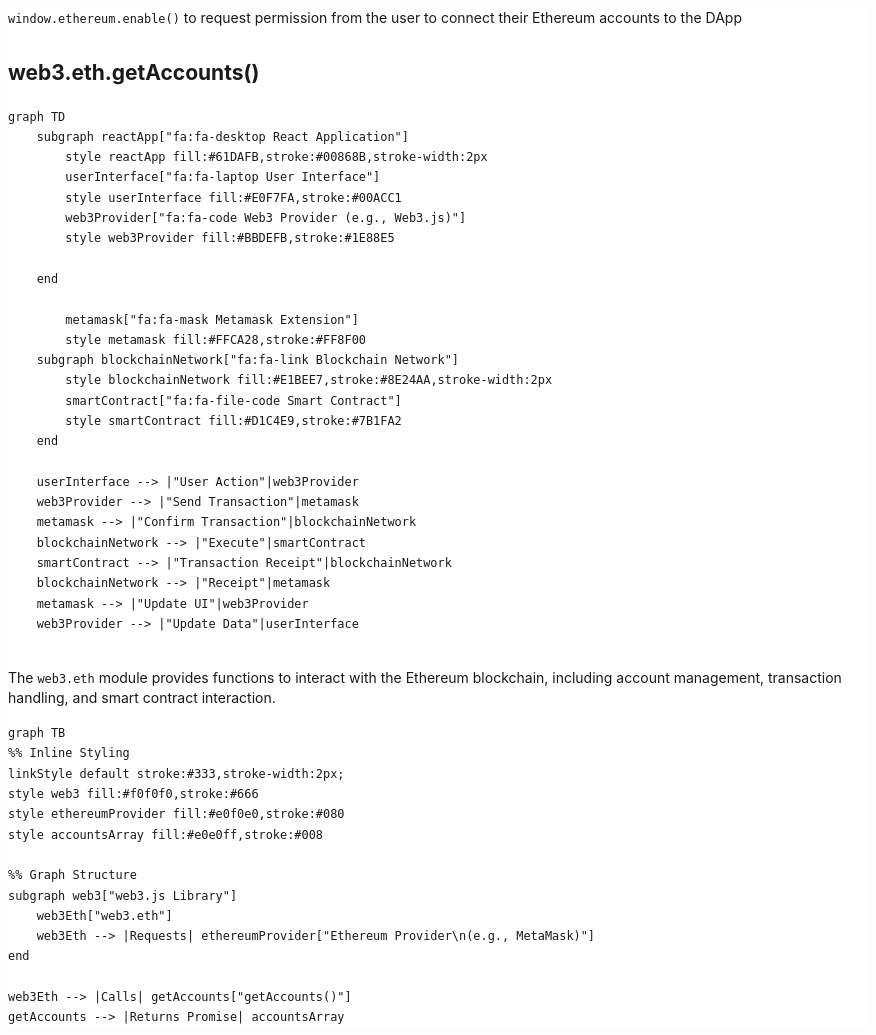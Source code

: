 `window.ethereum.enable()` to request permission from the user to connect their Ethereum accounts to the DApp

## web3.eth.getAccounts() 

```mermaid
graph TD
    subgraph reactApp["fa:fa-desktop React Application"]
        style reactApp fill:#61DAFB,stroke:#00868B,stroke-width:2px
        userInterface["fa:fa-laptop User Interface"]
        style userInterface fill:#E0F7FA,stroke:#00ACC1
        web3Provider["fa:fa-code Web3 Provider (e.g., Web3.js)"]
        style web3Provider fill:#BBDEFB,stroke:#1E88E5
    
    end
    
        metamask["fa:fa-mask Metamask Extension"]
        style metamask fill:#FFCA28,stroke:#FF8F00
    subgraph blockchainNetwork["fa:fa-link Blockchain Network"]
        style blockchainNetwork fill:#E1BEE7,stroke:#8E24AA,stroke-width:2px
        smartContract["fa:fa-file-code Smart Contract"]
        style smartContract fill:#D1C4E9,stroke:#7B1FA2
    end
    
    userInterface --> |"User Action"|web3Provider
    web3Provider --> |"Send Transaction"|metamask
    metamask --> |"Confirm Transaction"|blockchainNetwork
    blockchainNetwork --> |"Execute"|smartContract
    smartContract --> |"Transaction Receipt"|blockchainNetwork
    blockchainNetwork --> |"Receipt"|metamask
    metamask --> |"Update UI"|web3Provider
    web3Provider --> |"Update Data"|userInterface


```
The `web3.eth` module provides functions to interact with the Ethereum blockchain, including account management, transaction handling, and smart contract interaction.

```mermaid
graph TB
%% Inline Styling
linkStyle default stroke:#333,stroke-width:2px;
style web3 fill:#f0f0f0,stroke:#666
style ethereumProvider fill:#e0f0e0,stroke:#080
style accountsArray fill:#e0e0ff,stroke:#008

%% Graph Structure
subgraph web3["web3.js Library"]
    web3Eth["web3.eth"]
    web3Eth --> |Requests| ethereumProvider["Ethereum Provider\n(e.g., MetaMask)"]
end

web3Eth --> |Calls| getAccounts["getAccounts()"]
getAccounts --> |Returns Promise| accountsArray

```
